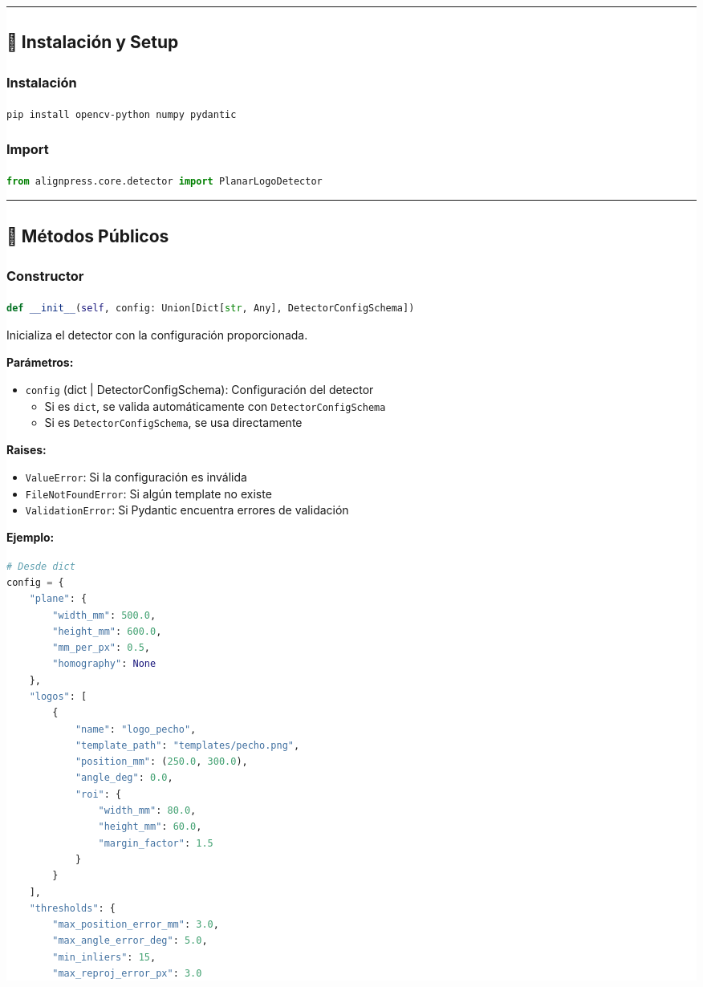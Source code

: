
---

## 🚀 Instalación y Setup

### Instalación

```bash
pip install opencv-python numpy pydantic
```

### Import

```python
from alignpress.core.detector import PlanarLogoDetector
```

---

## 🔧 Métodos Públicos

### Constructor

```python
def __init__(self, config: Union[Dict[str, Any], DetectorConfigSchema])
```

Inicializa el detector con la configuración proporcionada.

**Parámetros:**
- `config` (dict | DetectorConfigSchema): Configuración del detector
  - Si es `dict`, se valida automáticamente con `DetectorConfigSchema`
  - Si es `DetectorConfigSchema`, se usa directamente

**Raises:**
- `ValueError`: Si la configuración es inválida
- `FileNotFoundError`: Si algún template no existe
- `ValidationError`: Si Pydantic encuentra errores de validación

**Ejemplo:**

```python
# Desde dict
config = {
    "plane": {
        "width_mm": 500.0,
        "height_mm": 600.0,
        "mm_per_px": 0.5,
        "homography": None
    },
    "logos": [
        {
            "name": "logo_pecho",
            "template_path": "templates/pecho.png",
            "position_mm": (250.0, 300.0),
            "angle_deg": 0.0,
            "roi": {
                "width_mm": 80.0,
                "height_mm": 60.0,
                "margin_factor": 1.5
            }
        }
    ],
    "thresholds": {
        "max_position_error_mm": 3.0,
        "max_angle_error_deg": 5.0,
        "min_inliers": 15,
        "max_reproj_error_px": 3.0
```